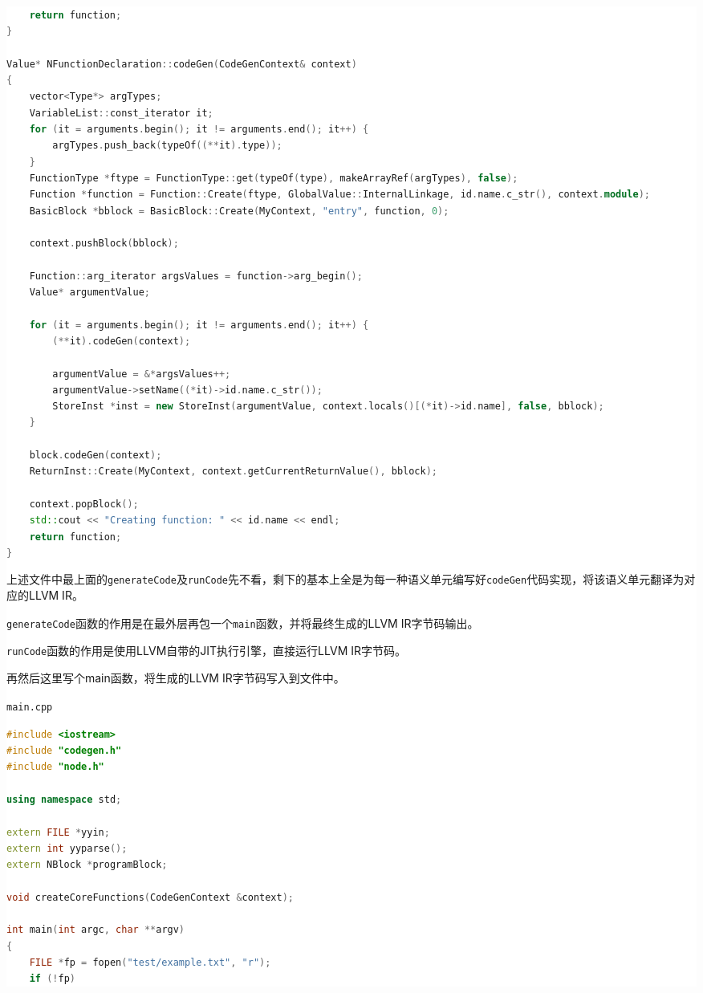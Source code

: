 ```cpp
    return function;
}

Value* NFunctionDeclaration::codeGen(CodeGenContext& context)
{
	vector<Type*> argTypes;
	VariableList::const_iterator it;
	for (it = arguments.begin(); it != arguments.end(); it++) {
		argTypes.push_back(typeOf((**it).type));
	}
	FunctionType *ftype = FunctionType::get(typeOf(type), makeArrayRef(argTypes), false);
	Function *function = Function::Create(ftype, GlobalValue::InternalLinkage, id.name.c_str(), context.module);
	BasicBlock *bblock = BasicBlock::Create(MyContext, "entry", function, 0);

	context.pushBlock(bblock);

	Function::arg_iterator argsValues = function->arg_begin();
    Value* argumentValue;

	for (it = arguments.begin(); it != arguments.end(); it++) {
		(**it).codeGen(context);
		
		argumentValue = &*argsValues++;
		argumentValue->setName((*it)->id.name.c_str());
		StoreInst *inst = new StoreInst(argumentValue, context.locals()[(*it)->id.name], false, bblock);
	}
	
	block.codeGen(context);
	ReturnInst::Create(MyContext, context.getCurrentReturnValue(), bblock);

	context.popBlock();
	std::cout << "Creating function: " << id.name << endl;
	return function;
}

```

上述文件中最上面的`generateCode`及`runCode`先不看，剩下的基本上全是为每一种语义单元编写好`codeGen`代码实现，将该语义单元翻译为对应的LLVM IR。

`generateCode`函数的作用是在最外层再包一个`main`函数，并将最终生成的LLVM IR字节码输出。

`runCode`函数的作用是使用LLVM自带的JIT执行引擎，直接运行LLVM IR字节码。

再然后这里写个main函数，将生成的LLVM IR字节码写入到文件中。

`main.cpp`

```cpp
#include <iostream>
#include "codegen.h"
#include "node.h"

using namespace std;

extern FILE *yyin;
extern int yyparse();
extern NBlock *programBlock;

void createCoreFunctions(CodeGenContext &context);

int main(int argc, char **argv)
{
	FILE *fp = fopen("test/example.txt", "r");
	if (!fp)
```